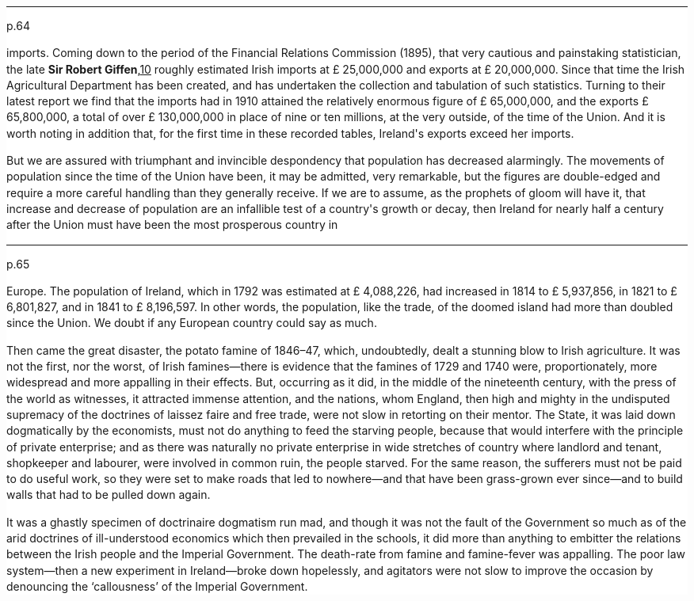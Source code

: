 

---

p.64



imports. Coming down to the period of the Financial Relations Commission (1895), that very cautious and painstaking statistician, the late **Sir Robert Giffen**,[10](javascript:footNote('E900031/note010.html'))
 roughly estimated Irish imports at £ 25,000,000 and exports at £ 20,000,000. Since that time the Irish Agricultural Department has been created, and has undertaken the collection and tabulation of such statistics. Turning to their latest report we find that the imports had in 1910 attained the relatively enormous figure of £ 65,000,000, and the exports £ 65,800,000, a total of over £ 130,000,000 in place of nine or ten millions, at the very outside, of the time of the Union. And it is worth noting in addition that, for the first time in these recorded tables, Ireland's exports exceed her imports.


But we are assured with triumphant and invincible despondency that population has decreased alarmingly. The movements of population since the time of the Union have been, it may be admitted, very remarkable, but the figures are double-edged and require a more careful handling than they generally receive. If we are to assume, as the prophets of gloom will have it, that increase and decrease of population are an infallible test of a country's growth or decay, then Ireland for nearly half a century after the Union must have been the most prosperous country in



---

p.65



Europe. The population of Ireland, which in 1792 was estimated at £ 4,088,226, had increased in 1814 to £ 5,937,856, in 1821 to £ 6,801,827, and in 1841 to £ 8,196,597. In other words, the population, like the trade, of the doomed island had more than doubled since the Union. We doubt if any European country could say as much.


Then came the great disaster, the potato famine of 1846–47, which, undoubtedly, dealt a stunning blow to Irish agriculture. It was not the first, nor the worst, of Irish famines—there is evidence that the famines of 1729 and 1740 were, proportionately, more widespread and more appalling in their effects. But, occurring as it did, in the middle of the nineteenth century, with the press of the world as witnesses, it attracted immense attention, and the nations, whom England, then high and mighty in the undisputed supremacy of the doctrines of laissez faire and free trade, were not slow in retorting on their mentor. The State, it was laid down dogmatically by the economists, must not do anything to feed the starving people, because that would interfere with the principle of private enterprise; and as there was naturally no private enterprise in wide stretches of country where landlord and tenant, shopkeeper and labourer, were involved in common ruin, the people starved. For the same reason, the sufferers must not be paid to do useful work, so they were set to make roads that led to nowhere—and that have been grass-grown ever since—and to build walls that had to be pulled down again.


It was a ghastly specimen of doctrinaire dogmatism run mad, and though it was not the fault of the Government so much as of the arid doctrines of ill-understood economics which then prevailed in the schools, it did more than anything to embitter the relations between the Irish people and the Imperial Government. The death-rate from famine and famine-fever was appalling. The poor law system—then a new experiment in Ireland—broke down hopelessly, and agitators were not slow to improve the occasion by denouncing the ‘callousness’ of the Imperial Government.

